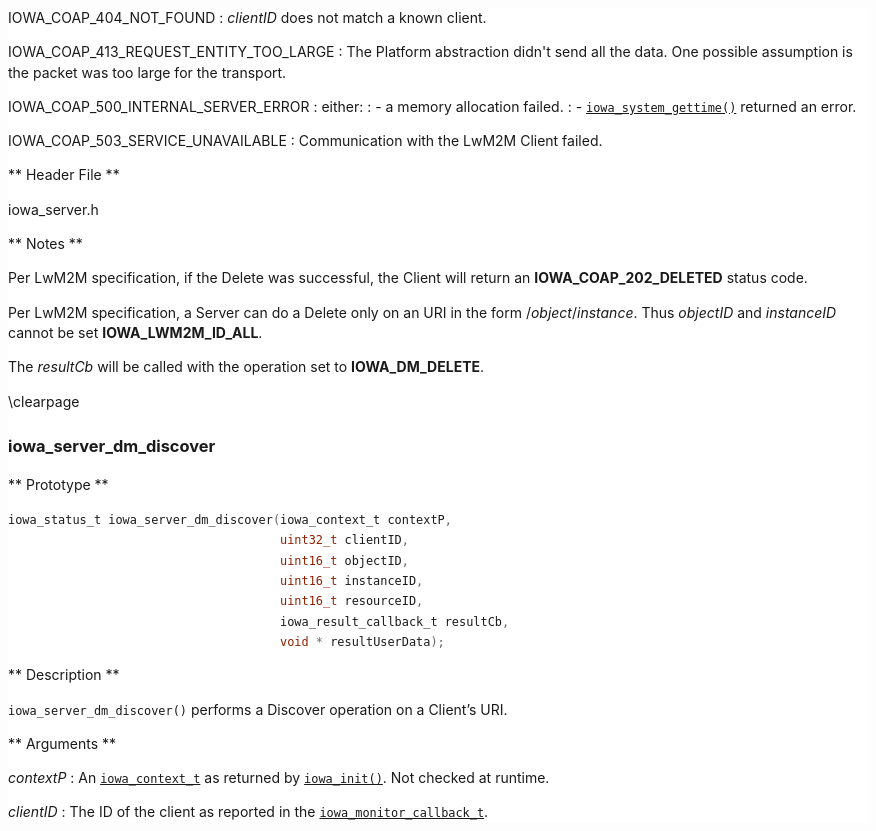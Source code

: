 IOWA_COAP_404_NOT_FOUND
: *clientID* does not match a known client.

IOWA_COAP_413_REQUEST_ENTITY_TOO_LARGE
: The Platform abstraction didn't send all the data. One possible assumption is the packet was too large for the transport.

IOWA_COAP_500_INTERNAL_SERVER_ERROR
: either:
: - a memory allocation failed.
: - [`iowa_system_gettime()`](AbstractionLayer.md#iowa_system_gettime) returned an error.

IOWA_COAP_503_SERVICE_UNAVAILABLE
: Communication with the LwM2M Client failed.

** Header File **

iowa_server.h

** Notes **

Per LwM2M specification, if the Delete was successful, the Client will return an **IOWA_COAP_202_DELETED** status code.

Per LwM2M specification, a Server can do a Delete only on an URI in the form /*object*/*instance*. Thus *objectID* and *instanceID* cannot be set **IOWA_LWM2M_ID_ALL**.

The *resultCb* will be called with the operation set to **IOWA_DM_DELETE**.

\clearpage

### iowa_server_dm_discover

** Prototype **

```c
iowa_status_t iowa_server_dm_discover(iowa_context_t contextP,
                                      uint32_t clientID,
                                      uint16_t objectID,
                                      uint16_t instanceID,
                                      uint16_t resourceID,
                                      iowa_result_callback_t resultCb,
                                      void * resultUserData);
```

** Description **

`iowa_server_dm_discover()` performs a Discover operation on a Client’s URI.

** Arguments **

*contextP*
: An [`iowa_context_t`](CommonAPI.md#iowa_context_t) as returned by [`iowa_init()`](CommonAPI.md#iowa_init). Not checked at runtime.

*clientID*
: The ID of the client as reported in the [`iowa_monitor_callback_t`](ServerAPI.md#iowa_monitor_callback_t).
